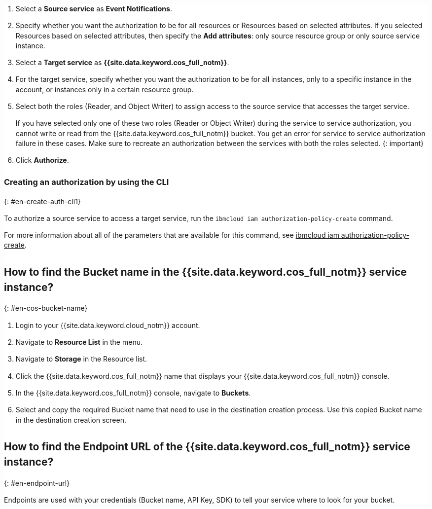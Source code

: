 1. Select a **Source service** as **Event Notifications**.

1. Specify whether you want the authorization to be for all resources or Resources based on selected attributes. If you selected Resources based on selected attributes, then specify the **Add attributes**: only source resource group or only source service instance.

1. Select a **Target service** as **{{site.data.keyword.cos_full_notm}}**.

1. For the target service, specify whether you want the authorization to be for all instances, only to a specific instance in the account, or instances only in a certain resource group.

1. Select both the roles (Reader, and Object Writer) to assign access to the source service that accesses the target service.

   If you have selected only one of these two roles (Reader or Object Writer) during the service to service authorization, you cannot write or read from the {{site.data.keyword.cos_full_notm}} bucket. You get an error for service to service authorization failure in these cases. Make sure to recreate an authorization between the services with both the roles selected.
{: important}

1. Click **Authorize**.

### Creating an authorization by using the CLI
{: #en-create-auth-cli1}

To authorize a source service to access a target service, run the `ibmcloud iam authorization-policy-create` command.

For more information about all of the parameters that are available for this command, see [ibmcloud iam authorization-policy-create](/docs/cli?topic=cli-ibmcloud_commands_iam#ibmcloud_iam_authorization_policy_create).

## How to find the Bucket name in the {{site.data.keyword.cos_full_notm}} service instance?
{: #en-cos-bucket-name}

1. Login to your {{site.data.keyword.cloud_notm}} account.

1. Navigate to **Resource List** in the menu.

1. Navigate to **Storage** in the Resource list.

1. Click the {{site.data.keyword.cos_full_notm}} name that displays your {{site.data.keyword.cos_full_notm}} console.

1. In the {{site.data.keyword.cos_full_notm}} console, navigate to **Buckets**.

1. Select and copy the required Bucket name that need to use in the destination creation process. Use this copied Bucket name in the destination creation screen.

## How to find the Endpoint URL of the {{site.data.keyword.cos_full_notm}} service instance?
{: #en-endpoint-url}

Endpoints are used with your credentials (Bucket name, API Key, SDK) to tell your service where to look for your bucket.
